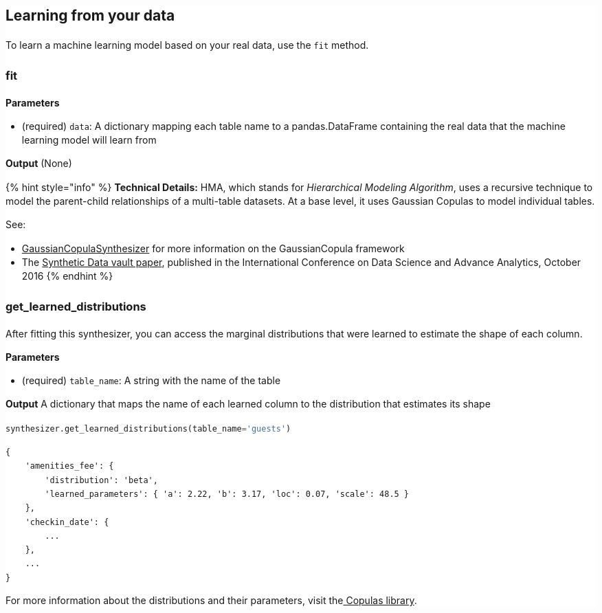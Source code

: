 ## Learning from your data

To learn a machine learning model based on your real data, use the `fit` method.

### fit

**Parameters**

* (required) `data`: A dictionary mapping each table name to a pandas.DataFrame containing the real data that the machine learning model will learn from

**Output** (None)

{% hint style="info" %}
**Technical Details:** HMA, which stands for _Hierarchical Modeling Algorithm_, uses a recursive technique to model the parent-child relationships of a multi-table datasets. At a base level, it uses Gaussian Copulas to model individual tables.&#x20;

See:

* [GaussianCopulaSynthesizer](../../../single-table-data/modeling/synthesizers/gaussiancopulasynthesizer) for more information on the GaussianCopula framework
* The [Synthetic Data vault paper](https://dai.lids.mit.edu/wp-content/uploads/2018/03/SDV.pdf), published in the International Conference on Data Science and Advance Analytics, October 2016
{% endhint %}

### get\_learned\_distributions

After fitting this synthesizer, you can access the marginal distributions that were learned to estimate the shape of each column.

**Parameters**

* (required) `table_name`: A string with the name of the table

**Output** A dictionary that maps the name of each learned column to the distribution that estimates its shape

```python
synthesizer.get_learned_distributions(table_name='guests')
```

```
{
    'amenities_fee': {
        'distribution': 'beta',
        'learned_parameters': { 'a': 2.22, 'b': 3.17, 'loc': 0.07, 'scale': 48.5 }
    },
    'checkin_date': { 
        ...
    },
    ...
}
```

For more information about the distributions and their parameters, visit the[ Copulas library](https://sdv.dev/Copulas/).
